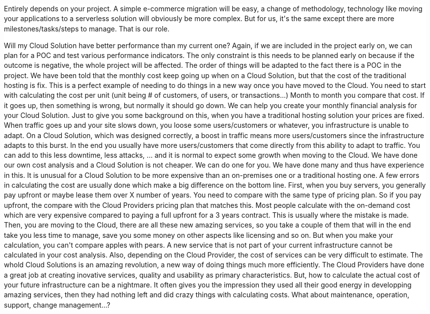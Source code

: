 Entirely depends on your project.  A simple e-commerce migration will be easy, a change of methodology, technology like moving your applications to a serverless solution will obviously be more complex.  But for us, it's the same except there are more milestones/tasks/steps to manage.  That is our role.
</td>
</tr>
<tr>
<td style="padding: 6px; vertical-align: top; width: 15%; border: 1px solid #e0e0e0;">
Will my Cloud Solution have better performance than my current one?
</td>
<td style="padding: 6px; vertical-align: top; width: 85%; border: 1px solid #e0e0e0;">
Again, if we are included in the project early on, we can plan for a POC and test various performance indicators.  The only constraint is this needs to be planned early on because if the outcome is negative, the whole project will be affected.  The order of things will be adapted to the fact there is a POC in the project.
</td>
</tr>
<tr>
<td style="padding: 6px; vertical-align: top; width: 15%; border: 1px solid #e0e0e0;">
We have been told that the monthly cost keep going up when on a Cloud Solution, but that the cost of the traditional hosting is fix.
</td>
<td style="padding: 6px; vertical-align: top; width: 85%; border: 1px solid #e0e0e0;">
This is a perfect example of needing to do things in a new way once you have moved to the Cloud.  You need to start with calculating the cost per unit (unit being # of customers, of users, or transactions...)  Month to month you compare that cost.  If it goes up, then something is wrong, but normally it should go down.  We can help you create your monthly financial analysis for your Cloud Solution.  Just to give you some background on this, when you have a traditional hosting solution your prices are fixed.  When traffic goes up and your site slows down, you loose some users/customers or whatever, you infrastructure is unable to adapt.  On a Cloud Solution, which was designed correctly, a boost in traffic means more users/customers since the infrastructure adapts to this burst.  In the end you usually have more users/customers that come directly from this ability to adapt to traffic.  You can add to this less downtime, less attacks, ... and it is normal to expect some growth when moving to the Cloud.
</td>
</tr>
<tr>
<td style="padding: 6px; vertical-align: top; width: 15%; border: 1px solid #e0e0e0;">
We have done our own cost analysis and a Cloud Solution is not cheaper.
</td>
<td style="padding: 6px; vertical-align: top; width: 85%; border: 1px solid #e0e0e0;">
We can do one for you.  We have done many and thus have experience in this.  It is unusual for a Cloud Solution to be more expensive than an on-premises one or a traditional hosting one.  A few errors in calculating the cost are usually done which make a big difference on the bottom line.  First, when you buy servers, you generally pay upfront or maybe lease them over X number of years.  You need to compare with the same type of pricing plan.  So if you pay upfront, the compare with the Cloud Providers pricing plan that matches this.  Most people calculate with the on-demand cost which are very expensive compared to paying a full upfront for a 3 years contract.  This is usually where the mistake is made.  Then, you are moving to the Cloud, there are all these new amazing services, so you take a couple of them that will in the end take you less time to manage, save you some money on other aspects like licensing and so on.  But when you make your calculation, you can't compare apples with pears.  A new service that is not part of your current infrastructure cannot be calculated in your cost analysis.  Also, depending on the Cloud Provider, the cost of services can be very difficult to estimate.  The whold Cloud Solutions is an amazing revolution, a new way of doing things much more efficiently.  The Cloud Providers have done a great job at creating inovative services, quality and usability as primary characteristics.  But, how to calculate the actual cost of your future infrastructure can be a nightmare.  It often gives you the impression they used all their good energy in developping amazing services, then they had nothing left and did crazy things with calculating costs.
</td>
</tr>
<tr>
<td style="padding: 6px; vertical-align: top; width: 15%; border: 1px solid #e0e0e0;">
What about maintenance, operation, support, change management...?
</td>